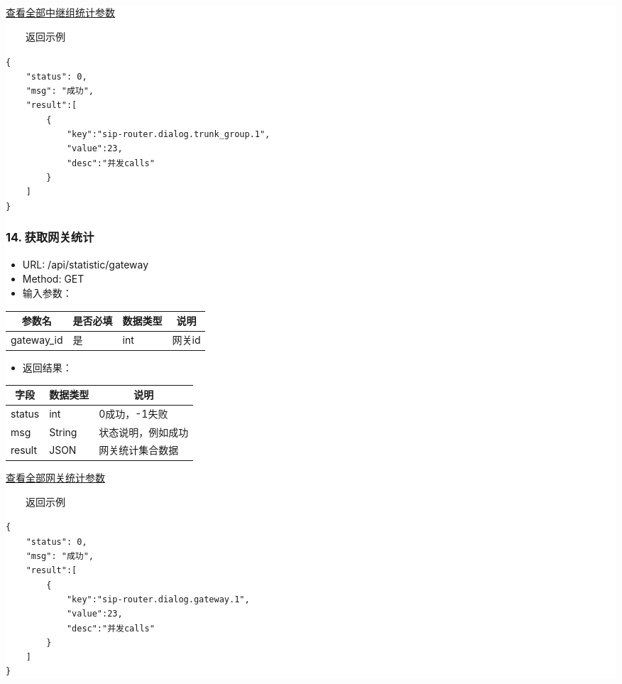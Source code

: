 [查看全部中继组统计参数](./sip-router表设计.md#中继组级别)

&emsp;&emsp;返回示例

```
{
    "status": 0,
    "msg": "成功",
    "result":[
        {
            "key":"sip-router.dialog.trunk_group.1",
            "value":23,
            "desc":"并发calls"
        }
    ]
}

```

### 14. 获取网关统计

- URL: /api/statistic/gateway
- Method: GET
- 输入参数：

| 参数名    | 是否必填 | 数据类型   | 说明           |
| ------ | ---- | ------ | ------------ |
| gateway_id | 是    | int | 网关id |

- 返回结果：

| 字段     | 数据类型   | 说明        |
| ------ | ------ | --------- |
| status | int    | 0成功，-1失败  |
| msg    | String | 状态说明，例如成功 |
| result | JSON   | 网关统计集合数据 |

[查看全部网关统计参数](./sip-router表设计.md#网关级别)

&emsp;&emsp;返回示例

```
{
    "status": 0,
    "msg": "成功",
    "result":[
        {
            "key":"sip-router.dialog.gateway.1",
            "value":23,
            "desc":"并发calls"
        }
    ]
}

```
